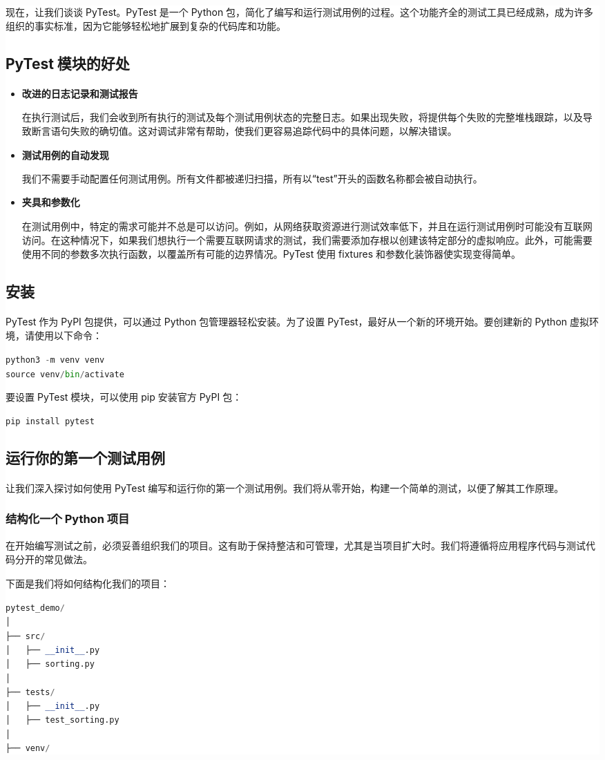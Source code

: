 现在，让我们谈谈 PyTest。PyTest 是一个 Python 包，简化了编写和运行测试用例的过程。这个功能齐全的测试工具已经成熟，成为许多组织的事实标准，因为它能够轻松地扩展到复杂的代码库和功能。

## PyTest 模块的好处

+   **改进的日志记录和测试报告**

    在执行测试后，我们会收到所有执行的测试及每个测试用例状态的完整日志。如果出现失败，将提供每个失败的完整堆栈跟踪，以及导致断言语句失败的确切值。这对调试非常有帮助，使我们更容易追踪代码中的具体问题，以解决错误。

+   **测试用例的自动发现**

    我们不需要手动配置任何测试用例。所有文件都被递归扫描，所有以“test”开头的函数名称都会被自动执行。

+   **夹具和参数化**

    在测试用例中，特定的需求可能并不总是可以访问。例如，从网络获取资源进行测试效率低下，并且在运行测试用例时可能没有互联网访问。在这种情况下，如果我们想执行一个需要互联网请求的测试，我们需要添加存根以创建该特定部分的虚拟响应。此外，可能需要使用不同的参数多次执行函数，以覆盖所有可能的边界情况。PyTest 使用 fixtures 和参数化装饰器使实现变得简单。

## 安装

PyTest 作为 PyPI 包提供，可以通过 Python 包管理器轻松安装。为了设置 PyTest，最好从一个新的环境开始。要创建新的 Python 虚拟环境，请使用以下命令：

```py
python3 -m venv venv
source venv/bin/activate 
```

要设置 PyTest 模块，可以使用 pip 安装官方 PyPI 包：

```py
pip install pytest
```

## 运行你的第一个测试用例

让我们深入探讨如何使用 PyTest 编写和运行你的第一个测试用例。我们将从零开始，构建一个简单的测试，以便了解其工作原理。

### 结构化一个 Python 项目

在开始编写测试之前，必须妥善组织我们的项目。这有助于保持整洁和可管理，尤其是当项目扩大时。我们将遵循将应用程序代码与测试代码分开的常见做法。

下面是我们将如何结构化我们的项目：

```py
pytest_demo/
│
├── src/
│   ├── __init__.py
│   ├── sorting.py
│
├── tests/
│   ├── __init__.py
│   ├── test_sorting.py
│
├── venv/
```
